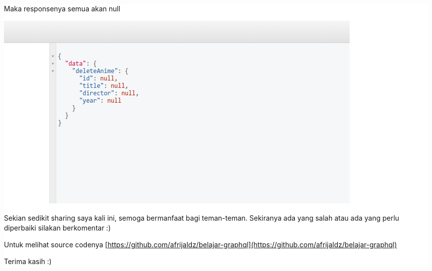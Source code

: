 
Maka responsenya semua akan null

![response dari mutation delete graphql](02-11.png)

Sekian sedikit sharing saya kali ini, semoga bermanfaat bagi teman-teman. Sekiranya ada yang salah atau ada yang perlu diperbaiki silakan berkomentar :)

Untuk melihat source codenya [https://github.com/afrijaldz/belajar-graphql](https://github.com/afrijaldz/belajar-graphql)

Terima kasih :)